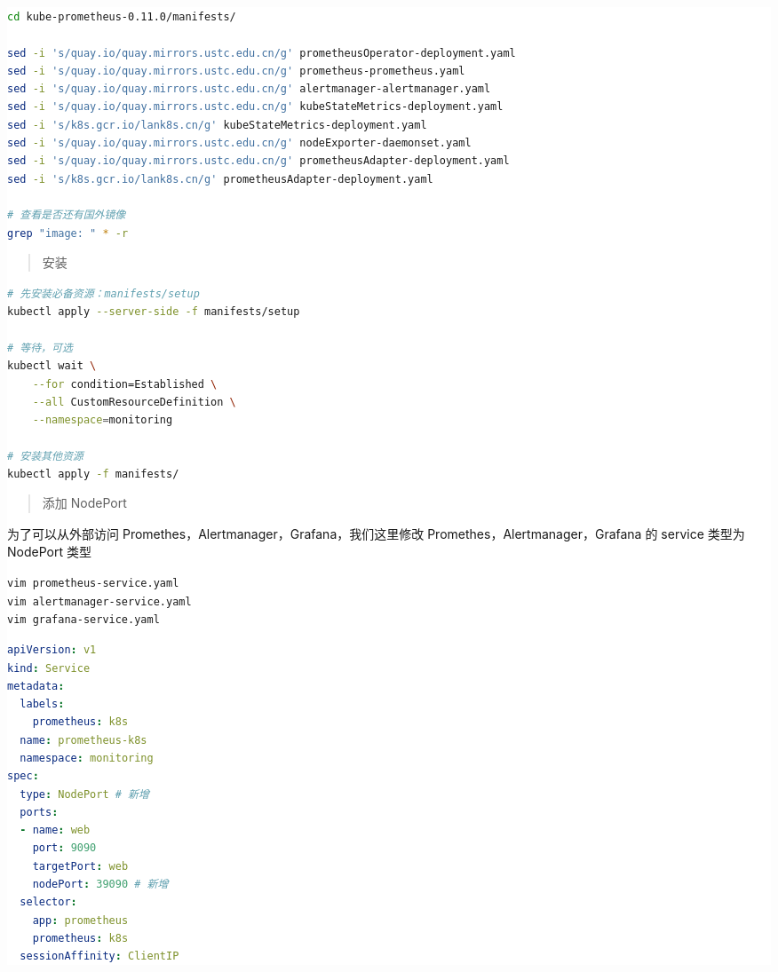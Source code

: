 ```sh
cd kube-prometheus-0.11.0/manifests/

sed -i 's/quay.io/quay.mirrors.ustc.edu.cn/g' prometheusOperator-deployment.yaml
sed -i 's/quay.io/quay.mirrors.ustc.edu.cn/g' prometheus-prometheus.yaml
sed -i 's/quay.io/quay.mirrors.ustc.edu.cn/g' alertmanager-alertmanager.yaml
sed -i 's/quay.io/quay.mirrors.ustc.edu.cn/g' kubeStateMetrics-deployment.yaml
sed -i 's/k8s.gcr.io/lank8s.cn/g' kubeStateMetrics-deployment.yaml
sed -i 's/quay.io/quay.mirrors.ustc.edu.cn/g' nodeExporter-daemonset.yaml
sed -i 's/quay.io/quay.mirrors.ustc.edu.cn/g' prometheusAdapter-deployment.yaml
sed -i 's/k8s.gcr.io/lank8s.cn/g' prometheusAdapter-deployment.yaml

# 查看是否还有国外镜像
grep "image: " * -r
```

> 安装

```sh
# 先安装必备资源：manifests/setup
kubectl apply --server-side -f manifests/setup

# 等待，可选
kubectl wait \
	--for condition=Established \
	--all CustomResourceDefinition \
	--namespace=monitoring

# 安装其他资源
kubectl apply -f manifests/
```

> 添加 NodePort

为了可以从外部访问 Promethes，Alertmanager，Grafana，我们这里修改 Promethes，Alertmanager，Grafana 的 service 类型为 NodePort 类型

```sh
vim prometheus-service.yaml
vim alertmanager-service.yaml
vim grafana-service.yaml
```

```yaml
apiVersion: v1
kind: Service
metadata:
  labels:
    prometheus: k8s
  name: prometheus-k8s
  namespace: monitoring
spec:
  type: NodePort # 新增
  ports:
  - name: web
    port: 9090
    targetPort: web
    nodePort: 39090 # 新增
  selector:
    app: prometheus
    prometheus: k8s
  sessionAffinity: ClientIP
```
